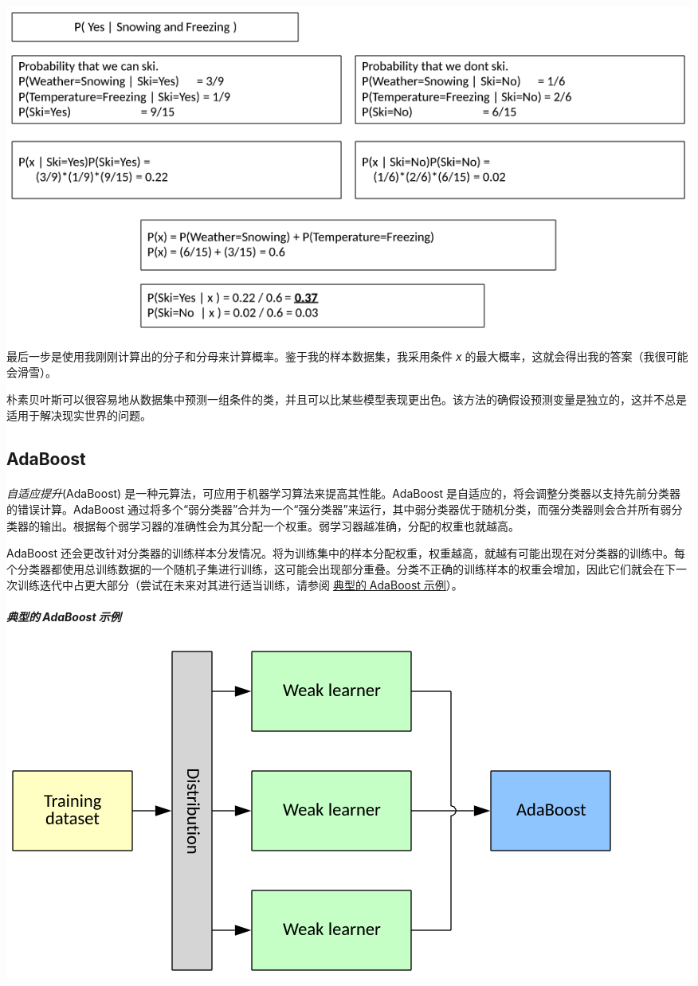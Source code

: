 ![该图显示了用于确定分母的方程](../ibm_articles_img/cc-supervised-learning-models_images_figure08.png)

最后一步是使用我刚刚计算出的分子和分母来计算概率。鉴于我的样本数据集，我采用条件 _x_ 的最大概率，这就会得出我的答案（我很可能会滑雪）。

朴素贝叶斯可以很容易地从数据集中预测一组条件的类，并且可以比某些模型表现更出色。该方法的确假设预测变量是独立的，这并不总是适用于解决现实世界的问题。

## AdaBoost

_自适应提升_(AdaBoost) 是一种元算法，可应用于机器学习算法来提高其性能。AdaBoost 是自适应的，将会调整分类器以支持先前分类器的错误计算。AdaBoost 通过将多个“弱分类器”合并为一个“强分类器”来运行，其中弱分类器优于随机分类，而强分类器则会合并所有弱分类器的输出。根据每个弱学习器的准确性会为其分配一个权重。弱学习器越准确，分配的权重也就越高。

AdaBoost 还会更改针对分类器的训练样本分发情况。将为训练集中的样本分配权重，权重越高，就越有可能出现在对分类器的训练中。每个分类器都使用总训练数据的一个随机子集进行训练，这可能会出现部分重叠。分类不正确的训练样本的权重会增加，因此它们就会在下一次训练迭代中占更大部分（尝试在未来对其进行适当训练，请参阅 [典型的 AdaBoost 示例](#典型的-adaboost-示例)）。

##### 典型的 AdaBoost 示例

![显示典型的 AdaBoost 元算法的流程图](../ibm_articles_img/cc-supervised-learning-models_images_figure09.png)

